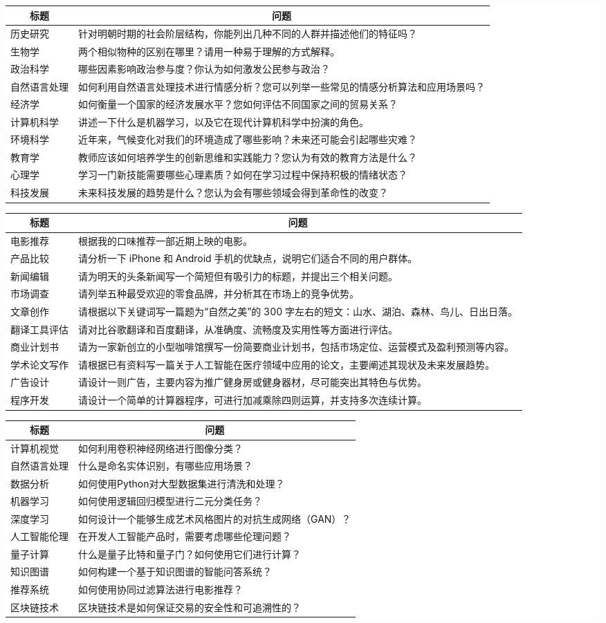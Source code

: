 | 标题 | 问题 |
| --- | --- |
| 历史研究 | 针对明朝时期的社会阶层结构，你能列出几种不同的人群并描述他们的特征吗？|
| 生物学 | 两个相似物种的区别在哪里？请用一种易于理解的方式解释。|
| 政治科学 | 哪些因素影响政治参与度？你认为如何激发公民参与政治？| 
| 自然语言处理 | 如何利用自然语言处理技术进行情感分析？您可以列举一些常见的情感分析算法和应用场景吗？|
| 经济学 | 如何衡量一个国家的经济发展水平？您如何评估不同国家之间的贸易关系？|
| 计算机科学 | 讲述一下什么是机器学习，以及它在现代计算机科学中扮演的角色。|
| 环境科学 | 近年来，气候变化对我们的环境造成了哪些影响？未来还可能会引起哪些灾难？|
| 教育学 | 教师应该如何培养学生的创新思维和实践能力？您认为有效的教育方法是什么？|
| 心理学 | 学习一门新技能需要哪些心理素质？如何在学习过程中保持积极的情绪状态？|
| 科技发展 | 未来科技发展的趋势是什么？您认为会有哪些领域会得到革命性的改变？|

|标题|问题|
|---|---|
|电影推荐|根据我的口味推荐一部近期上映的电影。|
|产品比较|请分析一下 iPhone 和 Android 手机的优缺点，说明它们适合不同的用户群体。|
|新闻编辑|请为明天的头条新闻写一个简短但有吸引力的标题，并提出三个相关问题。|
|市场调查|请列举五种最受欢迎的零食品牌，并分析其在市场上的竞争优势。|
|文章创作|请根据以下关键词写一篇题为“自然之美”的 300 字左右的短文：山水、湖泊、森林、鸟儿、日出日落。|
|翻译工具评估|请对比谷歌翻译和百度翻译，从准确度、流畅度及实用性等方面进行评估。|
|商业计划书|请为一家新创立的小型咖啡馆撰写一份简要商业计划书，包括市场定位、运营模式及盈利预测等内容。|
|学术论文写作|请根据已有资料写一篇关于人工智能在医疗领域中应用的论文，主要阐述其现状及未来发展趋势。|
|广告设计|请设计一则广告，主要内容为推广健身房或健身器材，尽可能突出其特色与优势。|
|程序开发|请设计一个简单的计算器程序，可进行加减乘除四则运算，并支持多次连续计算。|

|标题|问题|
|----|----|
|计算机视觉|如何利用卷积神经网络进行图像分类？|
|自然语言处理|什么是命名实体识别，有哪些应用场景？|
|数据分析|如何使用Python对大型数据集进行清洗和处理？|
|机器学习|如何使用逻辑回归模型进行二元分类任务？|
|深度学习|如何设计一个能够生成艺术风格图片的对抗生成网络（GAN）？|
|人工智能伦理|在开发人工智能产品时，需要考虑哪些伦理问题？|
|量子计算|什么是量子比特和量子门？如何使用它们进行计算？|
|知识图谱|如何构建一个基于知识图谱的智能问答系统？|
|推荐系统|如何使用协同过滤算法进行电影推荐？|
|区块链技术|区块链技术是如何保证交易的安全性和可追溯性的？|
